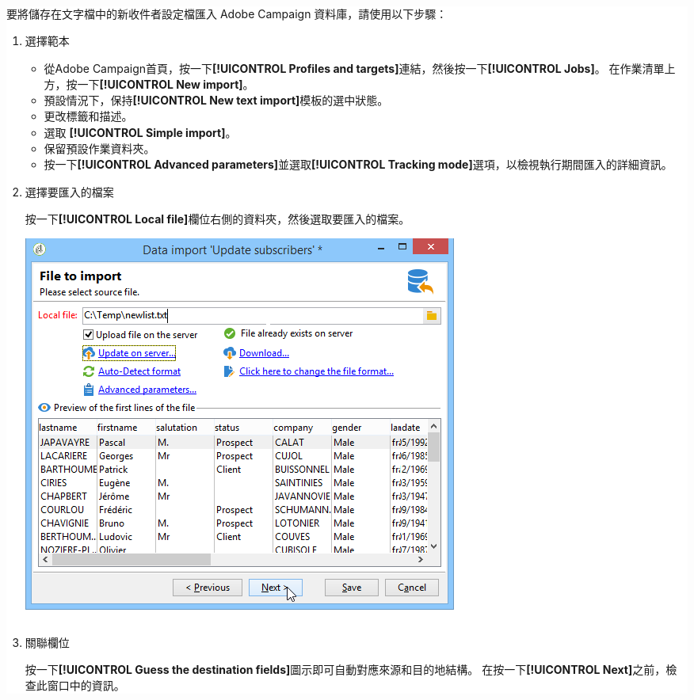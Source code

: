 要將儲存在文字檔中的新收件者設定檔匯入 Adobe Campaign 資料庫，請使用以下步驟：

1. 選擇範本

   * 從Adobe Campaign首頁，按一下&#x200B;**[!UICONTROL Profiles and targets]**&#x200B;連結，然後按一下&#x200B;**[!UICONTROL Jobs]**。 在作業清單上方，按一下&#x200B;**[!UICONTROL New import]**。
   * 預設情況下，保持&#x200B;**[!UICONTROL New text import]**&#x200B;模板的選中狀態。
   * 更改標籤和描述。
   * 選取 **[!UICONTROL Simple import]**。
   * 保留預設作業資料夾。
   * 按一下&#x200B;**[!UICONTROL Advanced parameters]**&#x200B;並選取&#x200B;**[!UICONTROL Tracking mode]**&#x200B;選項，以檢視執行期間匯入的詳細資訊。

1. 選擇要匯入的檔案

   按一下&#x200B;**[!UICONTROL Local file]**&#x200B;欄位右側的資料夾，然後選取要匯入的檔案。

   ![](assets/s_ncs_user_import_example01_01.png)

1. 關聯欄位

   按一下&#x200B;**[!UICONTROL Guess the destination fields]**&#x200B;圖示即可自動對應來源和目的地結構。 在按一下&#x200B;**[!UICONTROL Next]**&#x200B;之前，檢查此窗口中的資訊。
